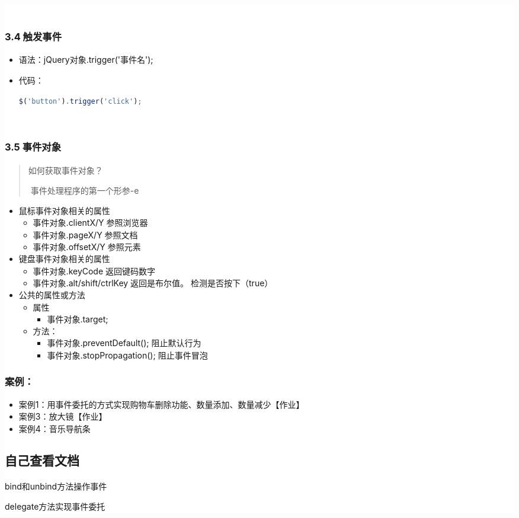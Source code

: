   ​

### 3.4 触发事件

+ 语法：jQuery对象.trigger('事件名');

+ 代码：

  ```javascript
  $('button').trigger('click');
  ```

  ​



### 3.5 事件对象

> 如何获取事件对象？
>
> ​	事件处理程序的第一个形参-e

+ 鼠标事件对象相关的属性
  + 事件对象.clientX/Y   参照浏览器
  + 事件对象.pageX/Y    参照文档
  + 事件对象.offsetX/Y   参照元素
+ 键盘事件对象相关的属性
  + 事件对象.keyCode   返回键码数字
  + 事件对象.alt/shift/ctrlKey   返回是布尔值。 检测是否按下（true）
+ 公共的属性或方法
  + 属性
    + 事件对象.target;
  + 方法：
    + 事件对象.preventDefault();   阻止默认行为
    + 事件对象.stopPropagation();  阻止事件冒泡





### 案例：

+ 案例1：用事件委托的方式实现购物车删除功能、数量添加、数量减少【作业】
+ 案例3：放大镜【作业】
+ 案例4：音乐导航条





## 自己查看文档

bind和unbind方法操作事件

delegate方法实现事件委托

